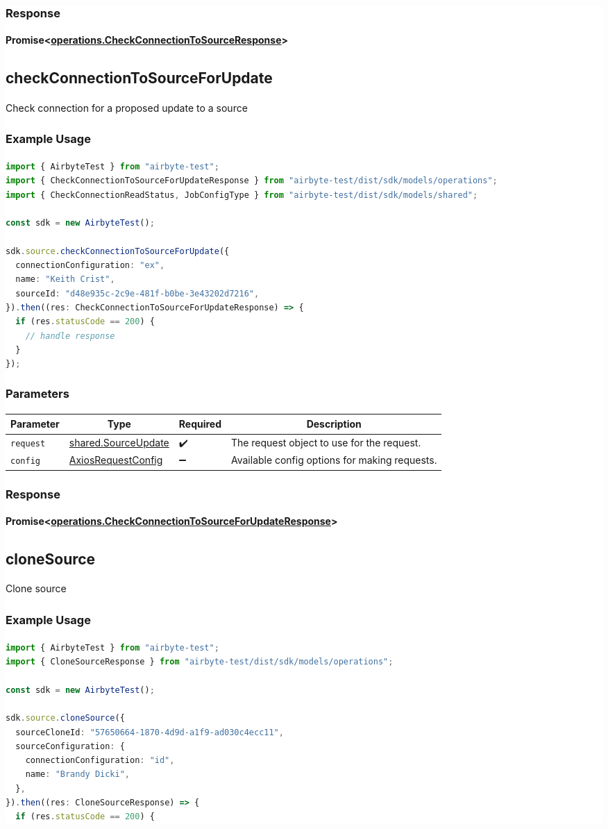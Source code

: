 
### Response

**Promise<[operations.CheckConnectionToSourceResponse](../../models/operations/checkconnectiontosourceresponse.md)>**


## checkConnectionToSourceForUpdate

Check connection for a proposed update to a source

### Example Usage

```typescript
import { AirbyteTest } from "airbyte-test";
import { CheckConnectionToSourceForUpdateResponse } from "airbyte-test/dist/sdk/models/operations";
import { CheckConnectionReadStatus, JobConfigType } from "airbyte-test/dist/sdk/models/shared";

const sdk = new AirbyteTest();

sdk.source.checkConnectionToSourceForUpdate({
  connectionConfiguration: "ex",
  name: "Keith Crist",
  sourceId: "d48e935c-2c9e-481f-b0be-3e43202d7216",
}).then((res: CheckConnectionToSourceForUpdateResponse) => {
  if (res.statusCode == 200) {
    // handle response
  }
});
```

### Parameters

| Parameter                                                    | Type                                                         | Required                                                     | Description                                                  |
| ------------------------------------------------------------ | ------------------------------------------------------------ | ------------------------------------------------------------ | ------------------------------------------------------------ |
| `request`                                                    | [shared.SourceUpdate](../../models/shared/sourceupdate.md)   | :heavy_check_mark:                                           | The request object to use for the request.                   |
| `config`                                                     | [AxiosRequestConfig](https://axios-http.com/docs/req_config) | :heavy_minus_sign:                                           | Available config options for making requests.                |


### Response

**Promise<[operations.CheckConnectionToSourceForUpdateResponse](../../models/operations/checkconnectiontosourceforupdateresponse.md)>**


## cloneSource

Clone source

### Example Usage

```typescript
import { AirbyteTest } from "airbyte-test";
import { CloneSourceResponse } from "airbyte-test/dist/sdk/models/operations";

const sdk = new AirbyteTest();

sdk.source.cloneSource({
  sourceCloneId: "57650664-1870-4d9d-a1f9-ad030c4ecc11",
  sourceConfiguration: {
    connectionConfiguration: "id",
    name: "Brandy Dicki",
  },
}).then((res: CloneSourceResponse) => {
  if (res.statusCode == 200) {
```